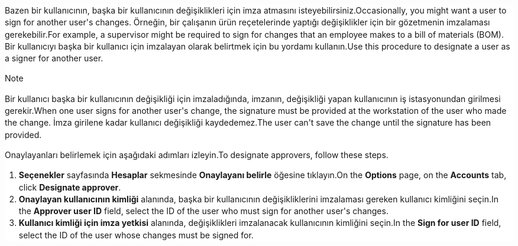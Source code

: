 <span data-ttu-id="a5535-166">Bazen bir kullanıcının, başka bir kullanıcının değişiklikleri için imza atmasını isteyebilirsiniz.</span><span class="sxs-lookup"><span data-stu-id="a5535-166">Occasionally, you might want a user to sign for another user's changes.</span></span> <span data-ttu-id="a5535-167">Örneğin, bir çalışanın ürün reçetelerinde yaptığı değişiklikler için bir gözetmenin imzalaması gerekebilir.</span><span class="sxs-lookup"><span data-stu-id="a5535-167">For example, a supervisor might be required to sign for changes that an employee makes to a bill of materials (BOM).</span></span> <span data-ttu-id="a5535-168">Bir kullanıcıyı başka bir kullanıcı için imzalayan olarak belirtmek için bu yordamı kullanın.</span><span class="sxs-lookup"><span data-stu-id="a5535-168">Use this procedure to designate a user as a signer for another user.</span></span>

> [!NOTE]
> <span data-ttu-id="a5535-169">Bir kullanıcı başka bir kullanıcının değişikliği için imzaladığında, imzanın, değişikliği yapan kullanıcının iş istasyonundan girilmesi gerekir.</span><span class="sxs-lookup"><span data-stu-id="a5535-169">When one user signs for another user's change, the signature must be provided at the workstation of the user who made the change.</span></span> <span data-ttu-id="a5535-170">İmza girilene kadar kullanıcı değişikliği kaydedemez.</span><span class="sxs-lookup"><span data-stu-id="a5535-170">The user can't save the change until the signature has been provided.</span></span>

<span data-ttu-id="a5535-171">Onaylayanları belirlemek için aşağıdaki adımları izleyin.</span><span class="sxs-lookup"><span data-stu-id="a5535-171">To designate approvers, follow these steps.</span></span>

1. <span data-ttu-id="a5535-172">**Seçenekler** sayfasında **Hesaplar** sekmesinde **Onaylayanı belirle** öğesine tıklayın.</span><span class="sxs-lookup"><span data-stu-id="a5535-172">On the **Options** page, on the **Accounts** tab, click **Designate approver**.</span></span>
2. <span data-ttu-id="a5535-173">**Onaylayan kullanıcının kimliği** alanında, başka bir kullanıcının değişikliklerini imzalaması gereken kullanıcı kimliğini seçin.</span><span class="sxs-lookup"><span data-stu-id="a5535-173">In the **Approver user ID** field, select the ID of the user who must sign for another user's changes.</span></span>
3. <span data-ttu-id="a5535-174">**Kullanıcı kimliği için imza yetkisi** alanında, değişiklikleri imzalanacak kullanıcının kimliğini seçin.</span><span class="sxs-lookup"><span data-stu-id="a5535-174">In the **Sign for user ID** field, select the ID of the user whose changes must be signed for.</span></span>
